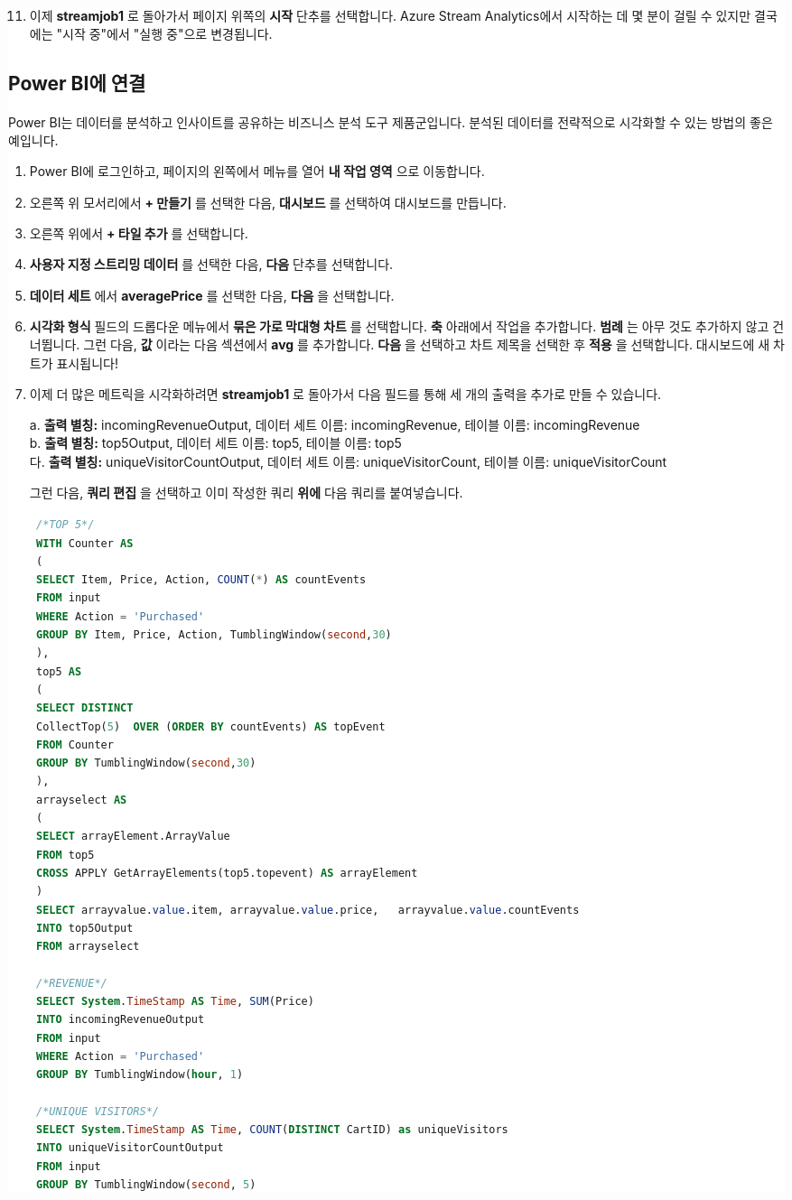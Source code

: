 11. 이제 **streamjob1** 로 돌아가서 페이지 위쪽의 **시작** 단추를 선택합니다. Azure Stream Analytics에서 시작하는 데 몇 분이 걸릴 수 있지만 결국에는 "시작 중"에서 "실행 중"으로 변경됩니다.

## <a name="connect-to-power-bi"></a>Power BI에 연결

Power BI는 데이터를 분석하고 인사이트를 공유하는 비즈니스 분석 도구 제품군입니다. 분석된 데이터를 전략적으로 시각화할 수 있는 방법의 좋은 예입니다.

1. Power BI에 로그인하고, 페이지의 왼쪽에서 메뉴를 열어 **내 작업 영역** 으로 이동합니다.  

2. 오른쪽 위 모서리에서 **+ 만들기** 를 선택한 다음, **대시보드** 를 선택하여 대시보드를 만듭니다.  

3. 오른쪽 위에서 **+ 타일 추가** 를 선택합니다.  

4. **사용자 지정 스트리밍 데이터** 를 선택한 다음, **다음** 단추를 선택합니다.  
 
5. **데이터 세트** 에서 **averagePrice** 를 선택한 다음, **다음** 을 선택합니다.  

6. **시각화 형식** 필드의 드롭다운 메뉴에서 **묶은 가로 막대형 차트** 를 선택합니다. **축** 아래에서 작업을 추가합니다. **범례** 는 아무 것도 추가하지 않고 건너뜁니다. 그런 다음, **값** 이라는 다음 섹션에서 **avg** 를 추가합니다. **다음** 을 선택하고 차트 제목을 선택한 후 **적용** 을 선택합니다. 대시보드에 새 차트가 표시됩니다!  

7. 이제 더 많은 메트릭을 시각화하려면 **streamjob1** 로 돌아가서 다음 필드를 통해 세 개의 출력을 추가로 만들 수 있습니다.

   a. **출력 별칭:** incomingRevenueOutput, 데이터 세트 이름: incomingRevenue, 테이블 이름: incomingRevenue  
   b. **출력 별칭:** top5Output, 데이터 세트 이름: top5, 테이블 이름: top5  
   다. **출력 별칭:** uniqueVisitorCountOutput, 데이터 세트 이름: uniqueVisitorCount, 테이블 이름: uniqueVisitorCount

   그런 다음, **쿼리 편집** 을 선택하고 이미 작성한 쿼리 **위에** 다음 쿼리를 붙여넣습니다.

   ```sql
    /*TOP 5*/
    WITH Counter AS
    (
    SELECT Item, Price, Action, COUNT(*) AS countEvents
    FROM input
    WHERE Action = 'Purchased'
    GROUP BY Item, Price, Action, TumblingWindow(second,30)
    ), 
    top5 AS
    (
    SELECT DISTINCT
    CollectTop(5)  OVER (ORDER BY countEvents) AS topEvent
    FROM Counter
    GROUP BY TumblingWindow(second,30)
    ), 
    arrayselect AS 
    (
    SELECT arrayElement.ArrayValue
    FROM top5
    CROSS APPLY GetArrayElements(top5.topevent) AS arrayElement
    ) 
    SELECT arrayvalue.value.item, arrayvalue.value.price,   arrayvalue.value.countEvents
    INTO top5Output
    FROM arrayselect

    /*REVENUE*/
    SELECT System.TimeStamp AS Time, SUM(Price)
    INTO incomingRevenueOutput
    FROM input
    WHERE Action = 'Purchased'
    GROUP BY TumblingWindow(hour, 1)

    /*UNIQUE VISITORS*/
    SELECT System.TimeStamp AS Time, COUNT(DISTINCT CartID) as uniqueVisitors
    INTO uniqueVisitorCountOutput
    FROM input
    GROUP BY TumblingWindow(second, 5)
   ```
   